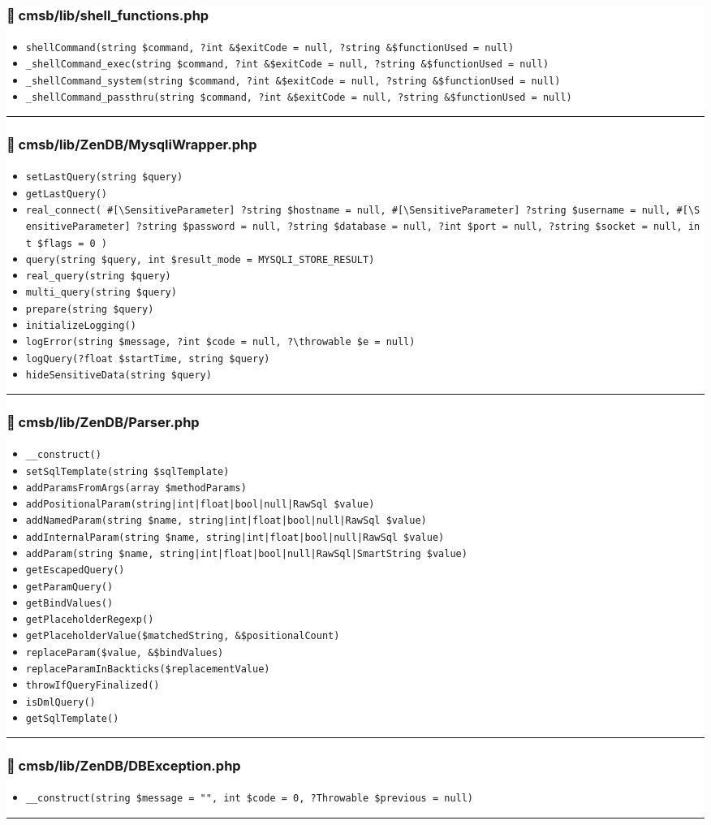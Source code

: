 ### 📄 cmsb/lib/shell_functions.php
- `shellCommand(string $command, ?int &$exitCode = null, ?string &$functionUsed = null)`
- `_shellCommand_exec(string $command, ?int &$exitCode = null, ?string &$functionUsed = null)`
- `_shellCommand_system(string $command, ?int &$exitCode = null, ?string &$functionUsed = null)`
- `_shellCommand_passthru(string $command, ?int &$exitCode = null, ?string &$functionUsed = null)`
---

### 📄 cmsb/lib/ZenDB/MysqliWrapper.php
- `setLastQuery(string $query)`
- `getLastQuery()`
- `real_connect(
        #[\SensitiveParameter] ?string $hostname = null,
        #[\SensitiveParameter] ?string $username = null,
        #[\SensitiveParameter] ?string $password = null,
        ?string $database = null,
        ?int $port = null,
        ?string $socket = null,
        int $flags = 0
    )`
- `query(string $query, int $result_mode = MYSQLI_STORE_RESULT)`
- `real_query(string $query)`
- `multi_query(string $query)`
- `prepare(string $query)`
- `initializeLogging()`
- `logError(string $message, ?int $code = null, ?\throwable $e = null)`
- `logQuery(?float $startTime, string $query)`
- `hideSensitiveData(string $query)`
---

### 📄 cmsb/lib/ZenDB/Parser.php
- `__construct()`
- `setSqlTemplate(string $sqlTemplate)`
- `addParamsFromArgs(array $methodParams)`
- `addPositionalParam(string|int|float|bool|null|RawSql $value)`
- `addNamedParam(string $name, string|int|float|bool|null|RawSql $value)`
- `addInternalParam(string $name, string|int|float|bool|null|RawSql $value)`
- `addParam(string $name, string|int|float|bool|null|RawSql|SmartString $value)`
- `getEscapedQuery()`
- `getParamQuery()`
- `getBindValues()`
- `getPlaceholderRegexp()`
- `getPlaceholderValue($matchedString, &$positionalCount)`
- `replaceParam($value, &$bindValues)`
- `replaceParamInBackticks($replacementValue)`
- `throwIfQueryFinalized()`
- `isDmlQuery()`
- `getSqlTemplate()`
---

### 📄 cmsb/lib/ZenDB/DBException.php
- `__construct(string $message = "", int $code = 0, ?Throwable $previous = null)`
---
